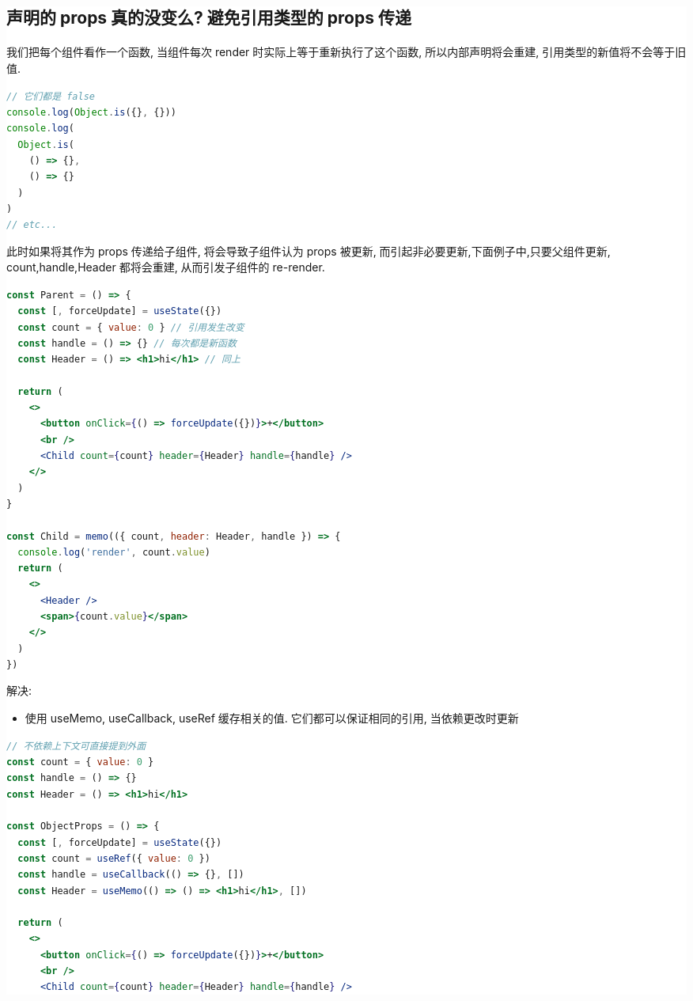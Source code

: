 ## 声明的 props 真的没变么? 避免引用类型的 props 传递

我们把每个组件看作一个函数, 当组件每次 render 时实际上等于重新执行了这个函数, 所以内部声明将会重建, 引用类型的新值将不会等于旧值.

```jsx
// 它们都是 false
console.log(Object.is({}, {}))
console.log(
  Object.is(
    () => {},
    () => {}
  )
)
// etc...
```

此时如果将其作为 props 传递给子组件, 将会导致子组件认为 props 被更新, 而引起非必要更新,下面例子中,只要父组件更新, count,handle,Header 都将会重建, 从而引发子组件的 re-render.

```jsx
const Parent = () => {
  const [, forceUpdate] = useState({})
  const count = { value: 0 } // 引用发生改变
  const handle = () => {} // 每次都是新函数
  const Header = () => <h1>hi</h1> // 同上

  return (
    <>
      <button onClick={() => forceUpdate({})}>+</button>
      <br />
      <Child count={count} header={Header} handle={handle} />
    </>
  )
}

const Child = memo(({ count, header: Header, handle }) => {
  console.log('render', count.value)
  return (
    <>
      <Header />
      <span>{count.value}</span>
    </>
  )
})
```

解决:

- 使用 useMemo, useCallback, useRef 缓存相关的值. 它们都可以保证相同的引用, 当依赖更改时更新

```jsx
// 不依赖上下文可直接提到外面 
const count = { value: 0 }
const handle = () => {}
const Header = () => <h1>hi</h1>

const ObjectProps = () => {
  const [, forceUpdate] = useState({})
  const count = useRef({ value: 0 })
  const handle = useCallback(() => {}, [])
  const Header = useMemo(() => () => <h1>hi</h1>, [])

  return (
    <>
      <button onClick={() => forceUpdate({})}>+</button>
      <br />
      <Child count={count} header={Header} handle={handle} />
```